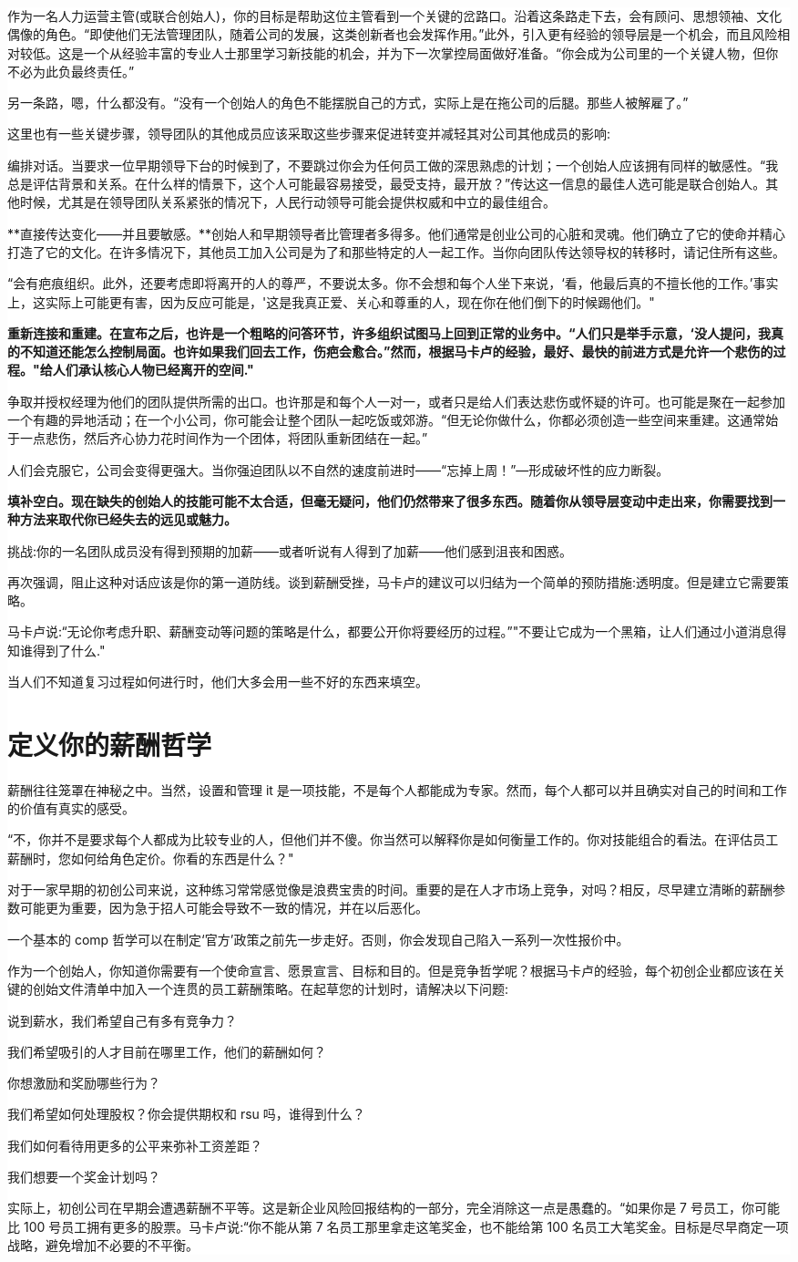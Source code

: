作为一名人力运营主管(或联合创始人)，你的目标是帮助这位主管看到一个关键的岔路口。沿着这条路走下去，会有顾问、思想领袖、文化偶像的角色。“即使他们无法管理团队，随着公司的发展，这类创新者也会发挥作用。”此外，引入更有经验的领导层是一个机会，而且风险相对较低。这是一个从经验丰富的专业人士那里学习新技能的机会，并为下一次掌控局面做好准备。“你会成为公司里的一个关键人物，但你不必为此负最终责任。”

另一条路，嗯，什么都没有。“没有一个创始人的角色不能摆脱自己的方式，实际上是在拖公司的后腿。那些人被解雇了。”

这里也有一些关键步骤，领导团队的其他成员应该采取这些步骤来促进转变并减轻其对公司其他成员的影响:

编排对话。当要求一位早期领导下台的时候到了，不要跳过你会为任何员工做的深思熟虑的计划；一个创始人应该拥有同样的敏感性。“我总是评估背景和关系。在什么样的情景下，这个人可能最容易接受，最受支持，最开放？”传达这一信息的最佳人选可能是联合创始人。其他时候，尤其是在领导团队关系紧张的情况下，人民行动领导可能会提供权威和中立的最佳组合。

**直接传达变化——并且要敏感。**创始人和早期领导者比管理者多得多。他们通常是创业公司的心脏和灵魂。他们确立了它的使命并精心打造了它的文化。在许多情况下，其他员工加入公司是为了和那些特定的人一起工作。当你向团队传达领导权的转移时，请记住所有这些。

“会有疤痕组织。此外，还要考虑即将离开的人的尊严，不要说太多。你不会想和每个人坐下来说，‘看，他最后真的不擅长他的工作。’事实上，这实际上可能更有害，因为反应可能是，'这是我真正爱、关心和尊重的人，现在你在他们倒下的时候踢他们。"

**重新连接和重建。在宣布之后，也许是一个粗略的问答环节，许多组织试图马上回到正常的业务中。“人们只是举手示意，‘没人提问，我真的不知道还能怎么控制局面。也许如果我们回去工作，伤疤会愈合。”然而，根据马卡卢的经验，最好、最快的前进方式是允许一个悲伤的过程。"给人们承认核心人物已经离开的空间."**

争取并授权经理为他们的团队提供所需的出口。也许那是和每个人一对一，或者只是给人们表达悲伤或怀疑的许可。也可能是聚在一起参加一个有趣的异地活动；在一个小公司，你可能会让整个团队一起吃饭或郊游。“但无论你做什么，你都必须创造一些空间来重建。这通常始于一点悲伤，然后齐心协力花时间作为一个团体，将团队重新团结在一起。”

人们会克服它，公司会变得更强大。当你强迫团队以不自然的速度前进时——“忘掉上周！”—形成破坏性的应力断裂。

**填补空白。现在缺失的创始人的技能可能不太合适，但毫无疑问，他们仍然带来了很多东西。随着你从领导层变动中走出来，你需要找到一种方法来取代你已经失去的远见或魅力。**

挑战:你的一名团队成员没有得到预期的加薪——或者听说有人得到了加薪——他们感到沮丧和困惑。

再次强调，阻止这种对话应该是你的第一道防线。谈到薪酬受挫，马卡卢的建议可以归结为一个简单的预防措施:透明度。但是建立它需要策略。

马卡卢说:“无论你考虑升职、薪酬变动等问题的策略是什么，都要公开你将要经历的过程。”"不要让它成为一个黑箱，让人们通过小道消息得知谁得到了什么."

当人们不知道复习过程如何进行时，他们大多会用一些不好的东西来填空。

# 定义你的薪酬哲学

薪酬往往笼罩在神秘之中。当然，设置和管理 it 是一项技能，不是每个人都能成为专家。然而，每个人都可以并且确实对自己的时间和工作的价值有真实的感受。

“不，你并不是要求每个人都成为比较专业的人，但他们并不傻。你当然可以解释你是如何衡量工作的。你对技能组合的看法。在评估员工薪酬时，您如何给角色定价。你看的东西是什么？"

对于一家早期的初创公司来说，这种练习常常感觉像是浪费宝贵的时间。重要的是在人才市场上竞争，对吗？相反，尽早建立清晰的薪酬参数可能更为重要，因为急于招人可能会导致不一致的情况，并在以后恶化。

一个基本的 comp 哲学可以在制定‘官方’政策之前先一步走好。否则，你会发现自己陷入一系列一次性报价中。

作为一个创始人，你知道你需要有一个使命宣言、愿景宣言、目标和目的。但是竞争哲学呢？根据马卡卢的经验，每个初创企业都应该在关键的创始文件清单中加入一个连贯的员工薪酬策略。在起草您的计划时，请解决以下问题:

说到薪水，我们希望自己有多有竞争力？

我们希望吸引的人才目前在哪里工作，他们的薪酬如何？

你想激励和奖励哪些行为？

我们希望如何处理股权？你会提供期权和 rsu 吗，谁得到什么？

我们如何看待用更多的公平来弥补工资差距？

我们想要一个奖金计划吗？

实际上，初创公司在早期会遭遇薪酬不平等。这是新企业风险回报结构的一部分，完全消除这一点是愚蠢的。“如果你是 7 号员工，你可能比 100 号员工拥有更多的股票。马卡卢说:“你不能从第 7 名员工那里拿走这笔奖金，也不能给第 100 名员工大笔奖金。目标是尽早商定一项战略，避免增加不必要的不平衡。
